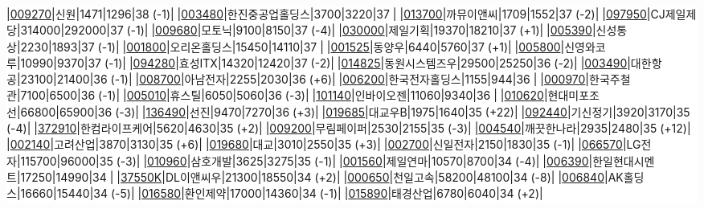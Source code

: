 |[009270](https://finance.daum.net/quotes/A009270)|신원|1471|1296|38 (-1)|
|[003480](https://finance.daum.net/quotes/A003480)|한진중공업홀딩스|3700|3220|37 |
|[013700](https://finance.daum.net/quotes/A013700)|까뮤이앤씨|1709|1552|37 (-2)|
|[097950](https://finance.daum.net/quotes/A097950)|CJ제일제당|314000|292000|37 (-1)|
|[009680](https://finance.daum.net/quotes/A009680)|모토닉|9100|8150|37 (-4)|
|[030000](https://finance.daum.net/quotes/A030000)|제일기획|19370|18210|37 (+1)|
|[005390](https://finance.daum.net/quotes/A005390)|신성통상|2230|1893|37 (-1)|
|[001800](https://finance.daum.net/quotes/A001800)|오리온홀딩스|15450|14110|37 |
|[001525](https://finance.daum.net/quotes/A001525)|동양우|6440|5760|37 (+1)|
|[005800](https://finance.daum.net/quotes/A005800)|신영와코루|10990|9370|37 (-1)|
|[094280](https://finance.daum.net/quotes/A094280)|효성ITX|14320|12420|37 (-2)|
|[014825](https://finance.daum.net/quotes/A014825)|동원시스템즈우|29500|25250|36 (-2)|
|[003490](https://finance.daum.net/quotes/A003490)|대한항공|23100|21400|36 (-1)|
|[008700](https://finance.daum.net/quotes/A008700)|아남전자|2255|2030|36 (+6)|
|[006200](https://finance.daum.net/quotes/A006200)|한국전자홀딩스|1155|944|36 |
|[000970](https://finance.daum.net/quotes/A000970)|한국주철관|7100|6500|36 (-1)|
|[005010](https://finance.daum.net/quotes/A005010)|휴스틸|6050|5060|36 (-3)|
|[101140](https://finance.daum.net/quotes/A101140)|인바이오젠|11060|9340|36 |
|[010620](https://finance.daum.net/quotes/A010620)|현대미포조선|66800|65900|36 (-3)|
|[136490](https://finance.daum.net/quotes/A136490)|선진|9470|7270|36 (+3)|
|[019685](https://finance.daum.net/quotes/A019685)|대교우B|1975|1640|35 (+22)|
|[092440](https://finance.daum.net/quotes/A092440)|기신정기|3920|3170|35 (-4)|
|[372910](https://finance.daum.net/quotes/A372910)|한컴라이프케어|5620|4630|35 (+2)|
|[009200](https://finance.daum.net/quotes/A009200)|무림페이퍼|2530|2155|35 (-3)|
|[004540](https://finance.daum.net/quotes/A004540)|깨끗한나라|2935|2480|35 (+12)|
|[002140](https://finance.daum.net/quotes/A002140)|고려산업|3870|3130|35 (+6)|
|[019680](https://finance.daum.net/quotes/A019680)|대교|3010|2550|35 (+3)|
|[002700](https://finance.daum.net/quotes/A002700)|신일전자|2150|1830|35 (-1)|
|[066570](https://finance.daum.net/quotes/A066570)|LG전자|115700|96000|35 (-3)|
|[010960](https://finance.daum.net/quotes/A010960)|삼호개발|3625|3275|35 (-1)|
|[001560](https://finance.daum.net/quotes/A001560)|제일연마|10570|8700|34 (-4)|
|[006390](https://finance.daum.net/quotes/A006390)|한일현대시멘트|17250|14990|34 |
|[37550K](https://finance.daum.net/quotes/A37550K)|DL이앤씨우|21300|18550|34 (+2)|
|[000650](https://finance.daum.net/quotes/A000650)|천일고속|58200|48100|34 (-8)|
|[006840](https://finance.daum.net/quotes/A006840)|AK홀딩스|16660|15440|34 (-5)|
|[016580](https://finance.daum.net/quotes/A016580)|환인제약|17000|14360|34 (-1)|
|[015890](https://finance.daum.net/quotes/A015890)|태경산업|6780|6040|34 (+2)|
